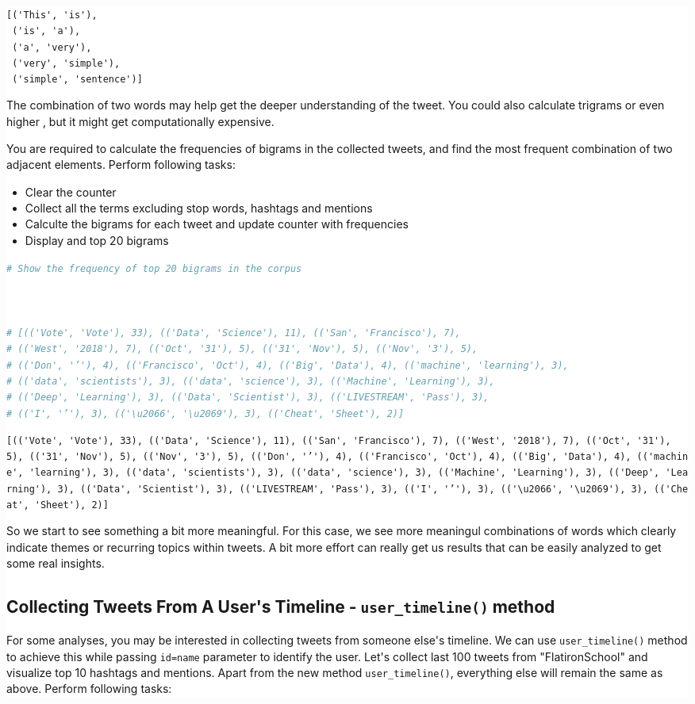 


    [('This', 'is'),
     ('is', 'a'),
     ('a', 'very'),
     ('very', 'simple'),
     ('simple', 'sentence')]



The combination of two words may help get the deeper understanding of the tweet. You could also calculate trigrams or even higher , but it might get computationally expensive. 

You are required to calculate the frequencies of bigrams in the collected tweets, and find the most frequent combination of two adjacent elements. Perform following tasks:

* Clear the counter 
* Collect all the terms excluding stop words, hashtags and mentions
* Calculte the bigrams for each tweet and update counter with frequencies
* Display and top 20 bigrams


```python
# Show the frequency of top 20 bigrams in the corpus



# [(('Vote', 'Vote'), 33), (('Data', 'Science'), 11), (('San', 'Francisco'), 7), 
# (('West', '2018'), 7), (('Oct', '31'), 5), (('31', 'Nov'), 5), (('Nov', '3'), 5), 
# (('Don', '’'), 4), (('Francisco', 'Oct'), 4), (('Big', 'Data'), 4), (('machine', 'learning'), 3), 
# (('data', 'scientists'), 3), (('data', 'science'), 3), (('Machine', 'Learning'), 3), 
# (('Deep', 'Learning'), 3), (('Data', 'Scientist'), 3), (('LIVESTREAM', 'Pass'), 3), 
# (('I', '’'), 3), (('\u2066', '\u2069'), 3), (('Cheat', 'Sheet'), 2)]
```

    [(('Vote', 'Vote'), 33), (('Data', 'Science'), 11), (('San', 'Francisco'), 7), (('West', '2018'), 7), (('Oct', '31'), 5), (('31', 'Nov'), 5), (('Nov', '3'), 5), (('Don', '’'), 4), (('Francisco', 'Oct'), 4), (('Big', 'Data'), 4), (('machine', 'learning'), 3), (('data', 'scientists'), 3), (('data', 'science'), 3), (('Machine', 'Learning'), 3), (('Deep', 'Learning'), 3), (('Data', 'Scientist'), 3), (('LIVESTREAM', 'Pass'), 3), (('I', '’'), 3), (('\u2066', '\u2069'), 3), (('Cheat', 'Sheet'), 2)]


So we start to see something a bit more meaningful. For this case, we see more meaningul combinations of words which clearly indicate themes or recurring topics within tweets. A bit more effort can really get us results that can be easily analyzed to get some real insights. 

## Collecting Tweets From A User's Timeline - `user_timeline()` method


For some analyses, you may be interested in collecting tweets from someone else's timeline. We can use `user_timeline()` method to achieve this while passing `id=name` parameter to identify the user. Let's collect last 100 tweets from "FlatironSchool" and visualize top 10 hashtags and mentions. Apart from the new method `user_timeline()`, everything else will remain the same as above. Perform following tasks:

